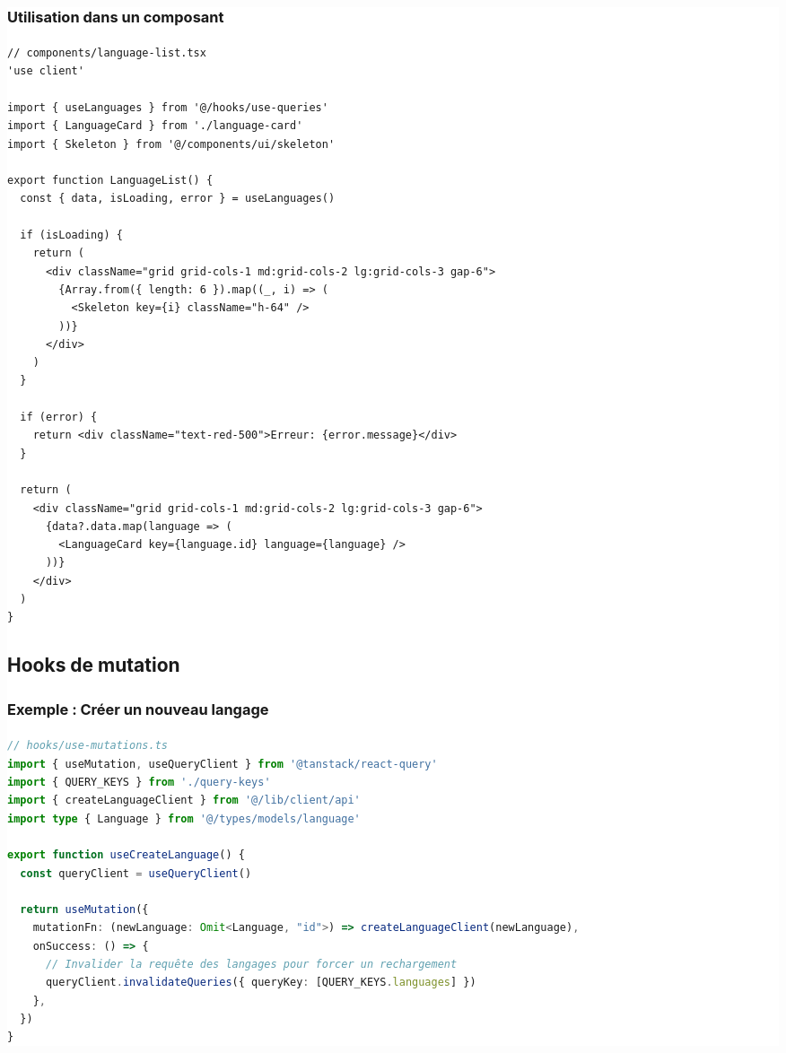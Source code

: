 ### Utilisation dans un composant

```typescriptreact
// components/language-list.tsx
'use client'

import { useLanguages } from '@/hooks/use-queries'
import { LanguageCard } from './language-card'
import { Skeleton } from '@/components/ui/skeleton'

export function LanguageList() {
  const { data, isLoading, error } = useLanguages()

  if (isLoading) {
    return (
      <div className="grid grid-cols-1 md:grid-cols-2 lg:grid-cols-3 gap-6">
        {Array.from({ length: 6 }).map((_, i) => (
          <Skeleton key={i} className="h-64" />
        ))}
      </div>
    )
  }

  if (error) {
    return <div className="text-red-500">Erreur: {error.message}</div>
  }
  
  return (
    <div className="grid grid-cols-1 md:grid-cols-2 lg:grid-cols-3 gap-6">
      {data?.data.map(language => (
        <LanguageCard key={language.id} language={language} />
      ))}
    </div>
  )
}
```

## Hooks de mutation

### Exemple : Créer un nouveau langage

```typescript
// hooks/use-mutations.ts
import { useMutation, useQueryClient } from '@tanstack/react-query'
import { QUERY_KEYS } from './query-keys'
import { createLanguageClient } from '@/lib/client/api'
import type { Language } from '@/types/models/language'

export function useCreateLanguage() {
  const queryClient = useQueryClient()

  return useMutation({
    mutationFn: (newLanguage: Omit<Language, "id">) => createLanguageClient(newLanguage),
    onSuccess: () => {
      // Invalider la requête des langages pour forcer un rechargement
      queryClient.invalidateQueries({ queryKey: [QUERY_KEYS.languages] })
    },
  })
}
```
